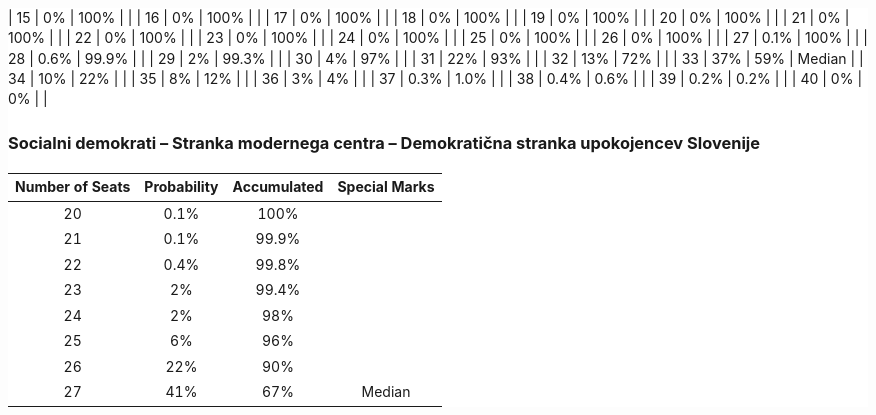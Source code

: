 | 15 | 0% | 100% |  |
| 16 | 0% | 100% |  |
| 17 | 0% | 100% |  |
| 18 | 0% | 100% |  |
| 19 | 0% | 100% |  |
| 20 | 0% | 100% |  |
| 21 | 0% | 100% |  |
| 22 | 0% | 100% |  |
| 23 | 0% | 100% |  |
| 24 | 0% | 100% |  |
| 25 | 0% | 100% |  |
| 26 | 0% | 100% |  |
| 27 | 0.1% | 100% |  |
| 28 | 0.6% | 99.9% |  |
| 29 | 2% | 99.3% |  |
| 30 | 4% | 97% |  |
| 31 | 22% | 93% |  |
| 32 | 13% | 72% |  |
| 33 | 37% | 59% | Median |
| 34 | 10% | 22% |  |
| 35 | 8% | 12% |  |
| 36 | 3% | 4% |  |
| 37 | 0.3% | 1.0% |  |
| 38 | 0.4% | 0.6% |  |
| 39 | 0.2% | 0.2% |  |
| 40 | 0% | 0% |  |

### Socialni demokrati – Stranka modernega centra – Demokratična stranka upokojencev Slovenije

| Number of Seats | Probability | Accumulated | Special Marks |
|:---------------:|:-----------:|:-----------:|:-------------:|
| 20 | 0.1% | 100% |  |
| 21 | 0.1% | 99.9% |  |
| 22 | 0.4% | 99.8% |  |
| 23 | 2% | 99.4% |  |
| 24 | 2% | 98% |  |
| 25 | 6% | 96% |  |
| 26 | 22% | 90% |  |
| 27 | 41% | 67% | Median |